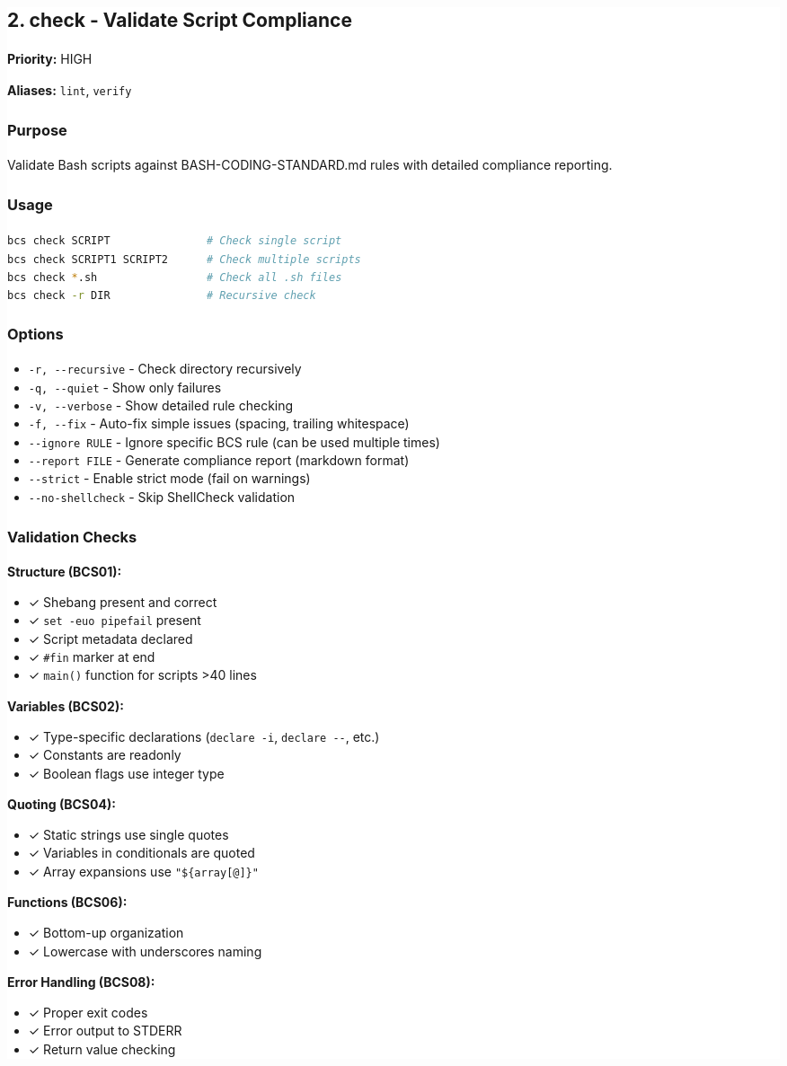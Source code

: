 
## 2. check - Validate Script Compliance

**Priority:** HIGH

**Aliases:** `lint`, `verify`

### Purpose
Validate Bash scripts against BASH-CODING-STANDARD.md rules with detailed compliance reporting.

### Usage
```bash
bcs check SCRIPT               # Check single script
bcs check SCRIPT1 SCRIPT2      # Check multiple scripts
bcs check *.sh                 # Check all .sh files
bcs check -r DIR               # Recursive check
```

### Options
- `-r, --recursive` - Check directory recursively
- `-q, --quiet` - Show only failures
- `-v, --verbose` - Show detailed rule checking
- `-f, --fix` - Auto-fix simple issues (spacing, trailing whitespace)
- `--ignore RULE` - Ignore specific BCS rule (can be used multiple times)
- `--report FILE` - Generate compliance report (markdown format)
- `--strict` - Enable strict mode (fail on warnings)
- `--no-shellcheck` - Skip ShellCheck validation

### Validation Checks

**Structure (BCS01):**
- ✓ Shebang present and correct
- ✓ `set -euo pipefail` present
- ✓ Script metadata declared
- ✓ `#fin` marker at end
- ✓ `main()` function for scripts >40 lines

**Variables (BCS02):**
- ✓ Type-specific declarations (`declare -i`, `declare --`, etc.)
- ✓ Constants are readonly
- ✓ Boolean flags use integer type

**Quoting (BCS04):**
- ✓ Static strings use single quotes
- ✓ Variables in conditionals are quoted
- ✓ Array expansions use `"${array[@]}"`

**Functions (BCS06):**
- ✓ Bottom-up organization
- ✓ Lowercase with underscores naming

**Error Handling (BCS08):**
- ✓ Proper exit codes
- ✓ Error output to STDERR
- ✓ Return value checking
